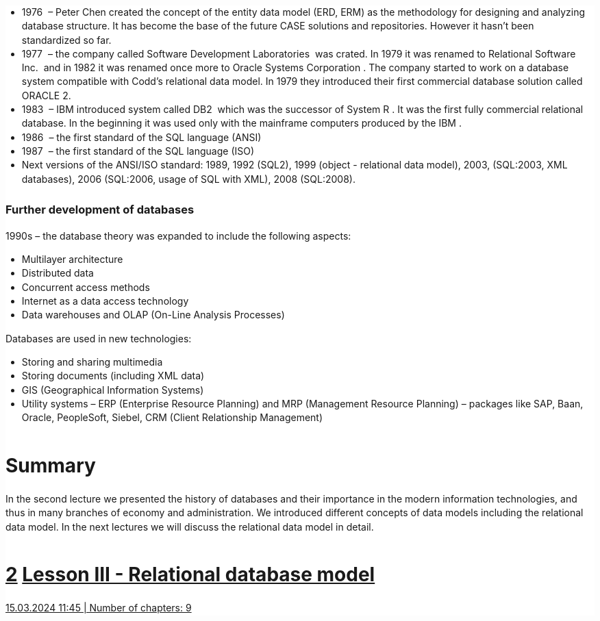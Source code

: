 *   1976  – Peter Chen created the concept of the entity data model (ERD, ERM) as the methodology for designing and analyzing database structure. It has become the base of the future CASE solutions and repositories. However it hasn’t been standardized so far.
*   1977  – the company called Software Development Laboratories  was crated. In 1979 it was renamed to Relational Software Inc.  and in 1982 it was renamed once more to Oracle Systems Corporation . The company started to work on a database system compatible with Codd’s relational data model. In 1979 they introduced their first commercial database solution called ORACLE 2.
*   1983  – IBM introduced system called DB2  which was the successor of System R . It was the first fully commercial relational database. In the beginning it was used only with the mainframe computers produced by the IBM .
*   1986  – the first standard of the SQL language (ANSI)
*   1987  – the first standard of the SQL language (ISO)
*   Next versions of the ANSI/ISO standard: 1989, 1992 (SQL2), 1999 (object - relational data model), 2003, (SQL:2003, XML databases), 2006 (SQL:2006, usage of SQL with XML), 2008 (SQL:2008).

### Further development of databases

1990s – the database theory was expanded to include the following aspects:

*   Multilayer architecture
*   Distributed data
*   Concurrent access methods
*   Internet as a data access technology
*   Data warehouses and OLAP (On-Line Analysis Processes)

Databases are used in new technologies:

*   Storing and sharing multimedia
*   Storing documents (including XML data)
*   GIS (Geographical Information Systems)
*   Utility systems – ERP (Enterprise Resource Planning) and MRP (Management Resource Planning) – packages like SAP, Baan, Oracle, PeopleSoft, Siebel, CRM (Client Relationship Management)

# Summary

In the second lecture we presented the history of databases and their importance in the modern information technologies, and thus in many branches of economy and administration. We introduced different concepts of data models including the relational data model. In the next lectures we will discuss the relational data model in detail.

# [2](https://www.google.com/url?q=https://gakko.pjwstk.edu.pl/edux/7542/lessons/62109/chapter/25896&sa=D&source=editors&ust=1714064099699058&usg=AOvVaw1v4gCqauJJWZiVsZcYgZgD) [Lesson III - Relational database model](https://www.google.com/url?q=https://gakko.pjwstk.edu.pl/edux/7542/lessons/62109/chapter/25896&sa=D&source=editors&ust=1714064099699423&usg=AOvVaw2nCslZ3faL7ehjslDxABXU)

[15.03.2024 11:45 | Number of chapters: 9](https://www.google.com/url?q=https://gakko.pjwstk.edu.pl/edux/7542/lessons/62109/chapter/25896&sa=D&source=editors&ust=1714064099699733&usg=AOvVaw1C4mw_YVCXXCUB3BGOEmnz)
